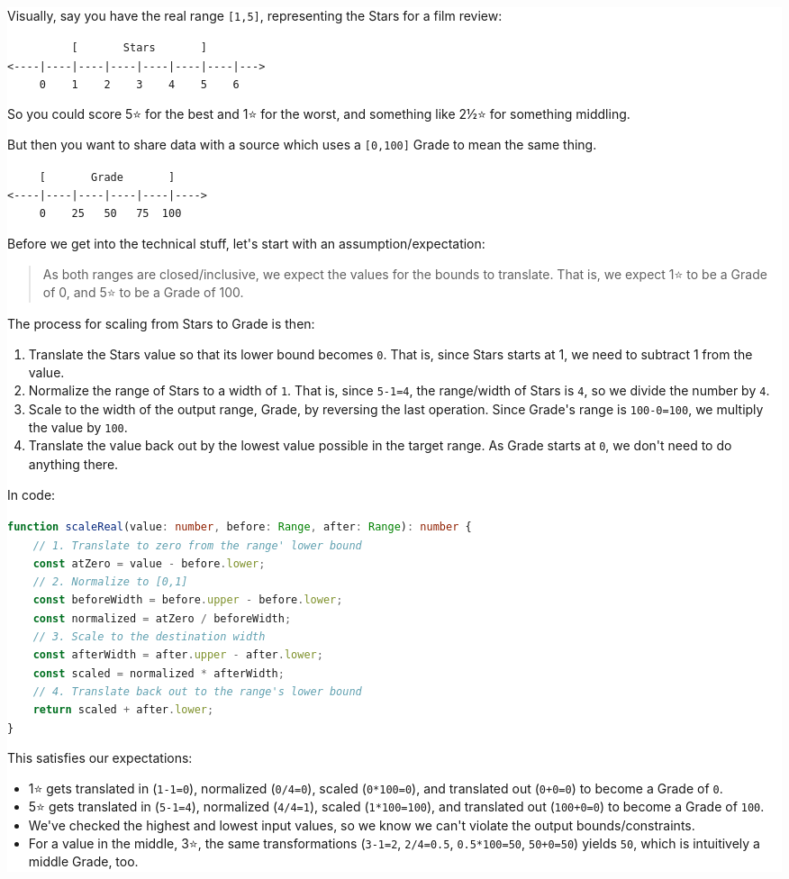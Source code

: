 Visually, say you have the real range `[1,5]`, representing the Stars for a film review:

```
          [       Stars       ]
<----|----|----|----|----|----|----|--->
     0    1    2    3    4    5    6
```

So you could score 5⭐️ for the best and 1⭐️ for the worst, and something like 2½⭐️ for something middling.

But then you want to share data with a source which uses a `[0,100]` Grade to mean the same thing.

```
     [       Grade       ]
<----|----|----|----|----|---->
     0    25   50   75  100
```

Before we get into the technical stuff, let's start with an assumption/expectation:

> As both ranges are closed/inclusive, we expect the values for the bounds to translate.
> That is, we expect 1⭐ to be a Grade of 0, and 5⭐ to be a Grade of 100.

The process for scaling from Stars to Grade is then:

1. Translate the Stars value so that its lower bound becomes `0`.  That is, since Stars starts at 1, we need to subtract 1 from the value.
2. Normalize the range of Stars to a width of `1`.  That is, since `5-1=4`, the range/width of Stars is `4`, so we divide the number by `4`.
3. Scale to the width of the output range, Grade, by reversing the last operation.  Since Grade's range is `100-0=100`, we multiply the value by `100`.
4. Translate the value back out by the lowest value possible in the target range.  As Grade starts at `0`, we don't need to do anything there.

In code:

```typescript
function scaleReal(value: number, before: Range, after: Range): number {
	// 1. Translate to zero from the range' lower bound
	const atZero = value - before.lower;
	// 2. Normalize to [0,1]
	const beforeWidth = before.upper - before.lower;
	const normalized = atZero / beforeWidth;
	// 3. Scale to the destination width
	const afterWidth = after.upper - after.lower;
	const scaled = normalized * afterWidth;
	// 4. Translate back out to the range's lower bound
	return scaled + after.lower;
}
```

This satisfies our expectations:

- 1⭐ gets translated in (`1-1=0`), normalized (`0/4=0`), scaled (`0*100=0`), and translated out (`0+0=0`) to become a Grade of `0`.
- 5⭐ gets translated in (`5-1=4`), normalized (`4/4=1`), scaled (`1*100=100`), and translated out (`100+0=0`) to become a Grade of `100`.
- We've checked the highest and lowest input values, so we know we can't violate the output bounds/constraints.
- For a value in the middle, 3⭐, the same transformations (`3-1=2`, `2/4=0.5`, `0.5*100=50`, `50+0=50`) yields `50`, which is intuitively a middle Grade, too.


[NumberRange]: ../number-range.ts
